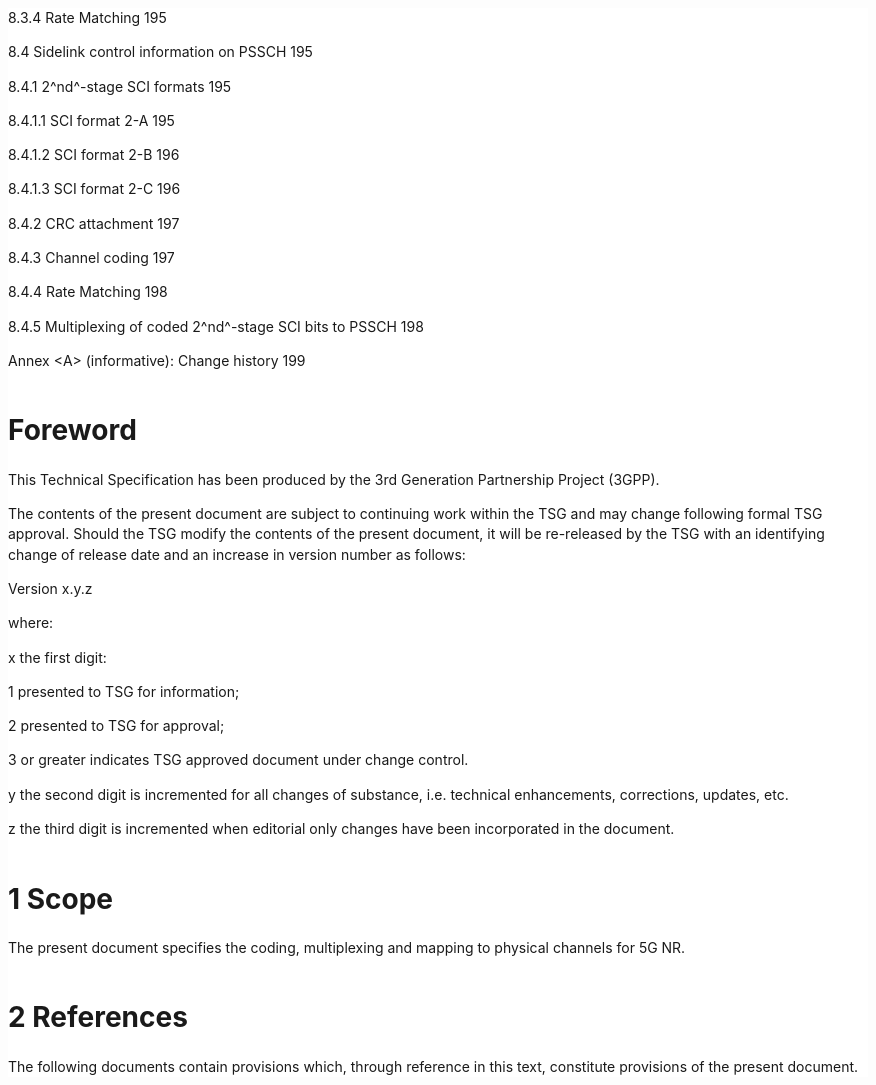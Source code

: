8.3.4 Rate Matching 195

8.4 Sidelink control information on PSSCH 195

8.4.1 2^nd^-stage SCI formats 195

8.4.1.1 SCI format 2-A 195

8.4.1.2 SCI format 2-B 196

8.4.1.3 SCI format 2-C 196

8.4.2 CRC attachment 197

8.4.3 Channel coding 197

8.4.4 Rate Matching 198

8.4.5 Multiplexing of coded 2^nd^-stage SCI bits to PSSCH 198

Annex \<A\> (informative): Change history 199

 Foreword
========

This Technical Specification has been produced by the 3rd Generation
Partnership Project (3GPP).

The contents of the present document are subject to continuing work
within the TSG and may change following formal TSG approval. Should the
TSG modify the contents of the present document, it will be re-released
by the TSG with an identifying change of release date and an increase in
version number as follows:

Version x.y.z

where:

x the first digit:

1 presented to TSG for information;

2 presented to TSG for approval;

3 or greater indicates TSG approved document under change control.

y the second digit is incremented for all changes of substance, i.e.
technical enhancements, corrections, updates, etc.

z the third digit is incremented when editorial only changes have been
incorporated in the document.

 1 Scope
=======

The present document specifies the coding, multiplexing and mapping to
physical channels for 5G NR.

2 References
============

The following documents contain provisions which, through reference in
this text, constitute provisions of the present document.
